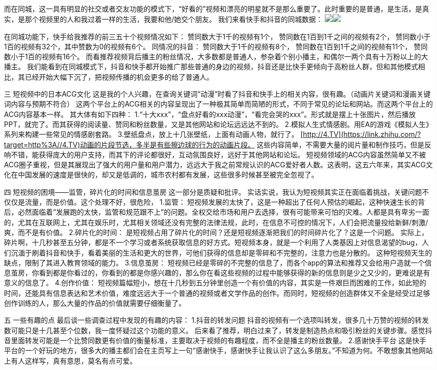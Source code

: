 
而在同城，这一具有明显的社交或者交友功能的模式下，“好看的”视频和漂亮的明星就不是那么重要了。此时重要的是普通，是生活，是真实，是那个视频里的人和我过着一样的生活，我要和他/她交个朋友。
我们来看快手和抖音的同城数据：
![](https://cdn.nlark.com/yuque/0/2020/png/97322/1608174664724-2d1a6f63-9f9c-46b9-bf0f-5ad3ad954aab.png#align=left&display=inline&height=791&originHeight=791&originWidth=765&size=0&status=done&style=none&width=765)![](https://cdn.nlark.com/yuque/0/2020/jpeg/97322/1608174664712-3507eafc-1160-4447-83c6-58181b57774c.jpeg#align=left&display=inline&height=791&originHeight=791&originWidth=765&size=0&status=done&style=none&width=765)


 

在同城功能下，快手给我推荐的前三五十个视频情况如下：
赞同数大于1千的视频有1个，
赞同数在1百到1千之间的视频有2个，
赞同数小于1百的视频有32个，其中赞数为0的视频有6个。
同情况的抖音：
赞同数大于1千的视频有8个，
赞同数在1百到1千之间的视频有11个，
赞同数小于1百的视频有16个。
而看推荐视频背后播主的粉丝情况，大多数都是普通人，参杂着个别小播主，和偶尔一两个具有十万粉以上的大播主。
我们能看到在同城模式下，抖音和快手都开始推广那些普通的身边的视频，抖音还是比快手更倾向于高粉丝人群，但和其他模式相比，其已经开始大幅下沉了，把视频传播的机会更多的给了普通人。


三 短视频中的日本ACG文化
这是我的个人兴趣，在查询关键词“动漫”时看了抖音和快手上的相关内容，很有趣。（动画片关键词和漫画关键词内容与预期不符合）
这两个平台上的ACG相关的内容呈现出了一种极其简单而简陋的形式，不同于常见的论坛和网站。而这两个平台上的ACG内容基本一样。
其大体有如下四种：
1.“十大xxx”，“盘点好看的xxx动漫”，“看完会哭的xxx”。形式就是摆上十张图片，然后播放PPT，就完了。而其获得的阅读量、赞同和粉丝数量，又是其他网站和论坛远远达不到的。
2.模拟人生式情感剧。用EA的游戏《模拟人生》系列来构建一些常见的情感剧套路。
3.壁纸盘点，放上十几张壁纸，上面有动画人物，就行了。
[http://4.TV](https://link.zhihu.com/?target=http%3A//4.TV)动画的片段节选，多半是有些擦边球的行为的动画片段。
这些内容简单，不需要大量的阅片量和制作技巧，但是反响不错，能获得庞大的用户支持，而其下的评论都很好，互动氛围良好，远好于其他网站和论坛。
短视频领域的ACG内容虽然简单又不被ACG圈子重视，但是其展现出了强大的用户量和用户潜力，远远大于我之前常规认识的ACG爱好者人数。这表明，这五六年来，其实ACG文化在中国发展的速度是很快的，却又是低调的，城市农村都有发展，这些很多时候甚至被完全忽视了。




四 短视频的困境——监管，碎片化的时间和信息茧房
这一部分是质疑和批评。
实话实说，我认为短视频其实正在面临着挑战，关键问题不仅仅是流量，而是价值。这个处理不好，很危险，
1.监管：
短视频发展的太快了，这是一种超出了任何人预估的崛起，这种快速生长的背后，必然面临着“发展跑的太快，监管和规范跟不上”的问题。全权交给市场和用户去选择，很有可能带来可怕的灾难。人都是具有卑劣一面的，尤其在互联网上，尤其在娱乐时，尤其相关领域还没有完整的法律法规，此时，在信息不可控的情况下，人们会把流量投给新鲜/刺激/爽，而不是有价值。
2.碎片化的时间：
是短视频占用了碎片化的时间？还是短视频逐渐把我们的时间碎片化了？这是一个问题。
实际上，碎片啊，十几秒甚至五分钟，都是不一个学习或者系统获取信息的好方式。短视频本身，就是一个利用了人类基因上对信息渴望的bug，人们沉湎于刷着抖音和快手，看着美丽的生活和更大的世界，可他们获得的信息却是零碎和不完整的，注意力也是分散的。
这种短视频天生的缺点，限制了其进入教育领域的能力。
3.信息茧房：
短视频已经是零碎的不完整的信息了，而各个app的算法和推荐又会给用户造就一个信息茧房，你看到都是你看过的，你看到的都是你感兴趣的，那么你在看这些视频的过程中能够获得的新的信息则是少之又少的，更难说是有意义的信息了。
4.创作价值：
短视频篇幅短小，想在十几秒到五分钟里创造一个有价值的内容，其实是一件艰巨而困难的工作，如此短的时间，还能具有信息表达和艺术价值，难度远远大于一个普通的视频或者文学作品的创作。而同时，短视频的创造群体又不全是经受过足够创作训练的人，那么大量的作品的价值就需要仔细衡量了。


五 一些有趣的点
最后谈一些调查过程中发现的有趣的内容：
1.抖音的转发问题
抖音的视频有一个选项叫转发，很多几十万赞的视频的转发数可能只是十几甚至个位数，我一度怀疑过这个功能的意义。
后来看了推荐，明白过来了，转发是制造热点和吸引粉丝的关键步骤。感觉抖音里面转发可能是一个比赞同数更有价值的衡量标准，主要取决于视频的有趣程度，而不全是播主的粉丝数量。
2.感谢快手平台
这是快手平台的一个好玩的地方，很多大的播主都们会在主页写上一句“感谢快手，感谢快手让我认识了这么多朋友。”不知道为何。不敢想象其他网站上有人这样写，真有意思，莫名有点可爱。
